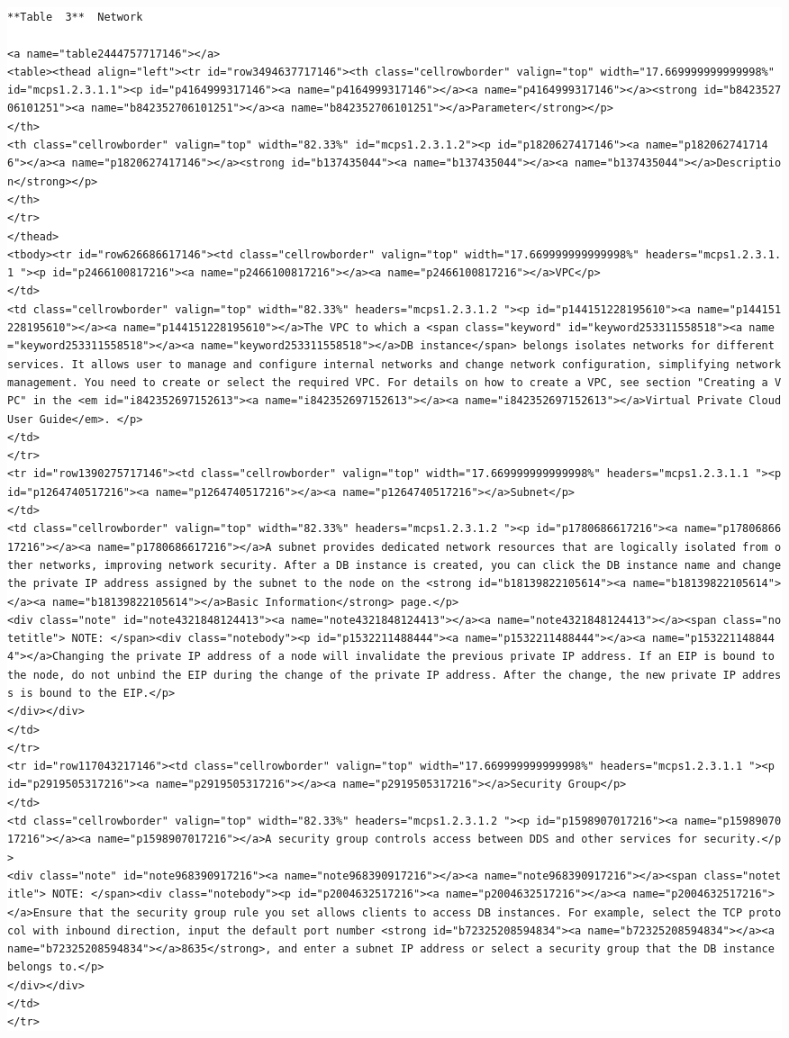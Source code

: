     **Table  3**  Network

    <a name="table2444757717146"></a>
    <table><thead align="left"><tr id="row3494637717146"><th class="cellrowborder" valign="top" width="17.669999999999998%" id="mcps1.2.3.1.1"><p id="p4164999317146"><a name="p4164999317146"></a><a name="p4164999317146"></a><strong id="b842352706101251"><a name="b842352706101251"></a><a name="b842352706101251"></a>Parameter</strong></p>
    </th>
    <th class="cellrowborder" valign="top" width="82.33%" id="mcps1.2.3.1.2"><p id="p1820627417146"><a name="p1820627417146"></a><a name="p1820627417146"></a><strong id="b137435044"><a name="b137435044"></a><a name="b137435044"></a>Description</strong></p>
    </th>
    </tr>
    </thead>
    <tbody><tr id="row626686617146"><td class="cellrowborder" valign="top" width="17.669999999999998%" headers="mcps1.2.3.1.1 "><p id="p2466100817216"><a name="p2466100817216"></a><a name="p2466100817216"></a>VPC</p>
    </td>
    <td class="cellrowborder" valign="top" width="82.33%" headers="mcps1.2.3.1.2 "><p id="p144151228195610"><a name="p144151228195610"></a><a name="p144151228195610"></a>The VPC to which a <span class="keyword" id="keyword253311558518"><a name="keyword253311558518"></a><a name="keyword253311558518"></a>DB instance</span> belongs isolates networks for different services. It allows user to manage and configure internal networks and change network configuration, simplifying network management. You need to create or select the required VPC. For details on how to create a VPC, see section "Creating a VPC" in the <em id="i842352697152613"><a name="i842352697152613"></a><a name="i842352697152613"></a>Virtual Private Cloud User Guide</em>. </p>
    </td>
    </tr>
    <tr id="row1390275717146"><td class="cellrowborder" valign="top" width="17.669999999999998%" headers="mcps1.2.3.1.1 "><p id="p1264740517216"><a name="p1264740517216"></a><a name="p1264740517216"></a>Subnet</p>
    </td>
    <td class="cellrowborder" valign="top" width="82.33%" headers="mcps1.2.3.1.2 "><p id="p1780686617216"><a name="p1780686617216"></a><a name="p1780686617216"></a>A subnet provides dedicated network resources that are logically isolated from other networks, improving network security. After a DB instance is created, you can click the DB instance name and change the private IP address assigned by the subnet to the node on the <strong id="b18139822105614"><a name="b18139822105614"></a><a name="b18139822105614"></a>Basic Information</strong> page.</p>
    <div class="note" id="note4321848124413"><a name="note4321848124413"></a><a name="note4321848124413"></a><span class="notetitle"> NOTE: </span><div class="notebody"><p id="p1532211488444"><a name="p1532211488444"></a><a name="p1532211488444"></a>Changing the private IP address of a node will invalidate the previous private IP address. If an EIP is bound to the node, do not unbind the EIP during the change of the private IP address. After the change, the new private IP address is bound to the EIP.</p>
    </div></div>
    </td>
    </tr>
    <tr id="row117043217146"><td class="cellrowborder" valign="top" width="17.669999999999998%" headers="mcps1.2.3.1.1 "><p id="p2919505317216"><a name="p2919505317216"></a><a name="p2919505317216"></a>Security Group</p>
    </td>
    <td class="cellrowborder" valign="top" width="82.33%" headers="mcps1.2.3.1.2 "><p id="p1598907017216"><a name="p1598907017216"></a><a name="p1598907017216"></a>A security group controls access between DDS and other services for security.</p>
    <div class="note" id="note968390917216"><a name="note968390917216"></a><a name="note968390917216"></a><span class="notetitle"> NOTE: </span><div class="notebody"><p id="p2004632517216"><a name="p2004632517216"></a><a name="p2004632517216"></a>Ensure that the security group rule you set allows clients to access DB instances. For example, select the TCP protocol with inbound direction, input the default port number <strong id="b72325208594834"><a name="b72325208594834"></a><a name="b72325208594834"></a>8635</strong>, and enter a subnet IP address or select a security group that the DB instance belongs to.</p>
    </div></div>
    </td>
    </tr>